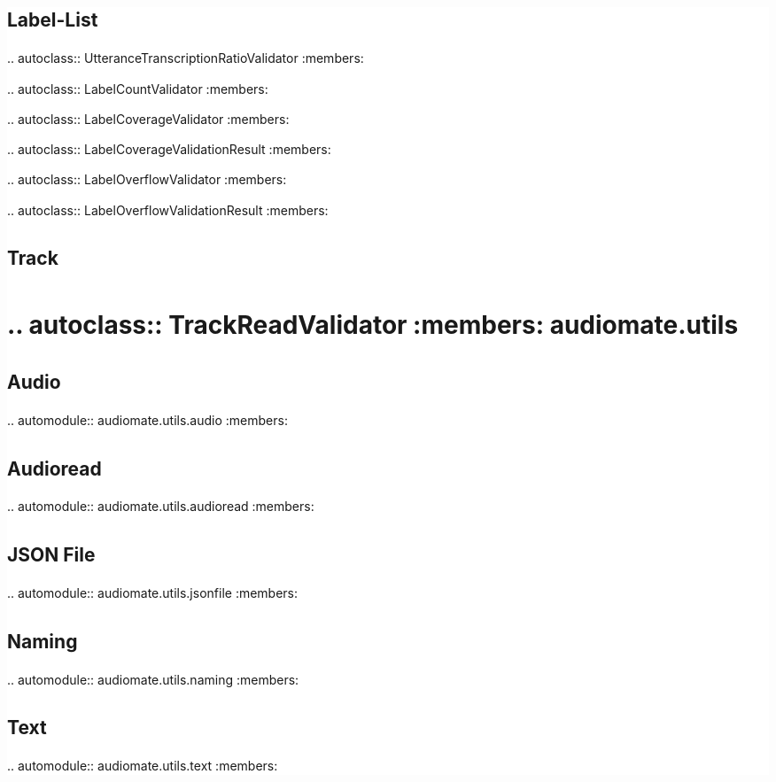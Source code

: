Label-List
----------

.. autoclass:: UtteranceTranscriptionRatioValidator
    :members:

.. autoclass:: LabelCountValidator
    :members:

.. autoclass:: LabelCoverageValidator
    :members:

.. autoclass:: LabelCoverageValidationResult
    :members:

.. autoclass:: LabelOverflowValidator
    :members:

.. autoclass:: LabelOverflowValidationResult
    :members:

Track
-----

.. autoclass:: TrackReadValidator
    :members:
audiomate.utils
===============

Audio
-----

.. automodule:: audiomate.utils.audio
    :members:

Audioread
---------

.. automodule:: audiomate.utils.audioread
    :members:

JSON File
---------

.. automodule:: audiomate.utils.jsonfile
    :members:

Naming
------

.. automodule:: audiomate.utils.naming
    :members:

Text
----

.. automodule:: audiomate.utils.text
    :members:
